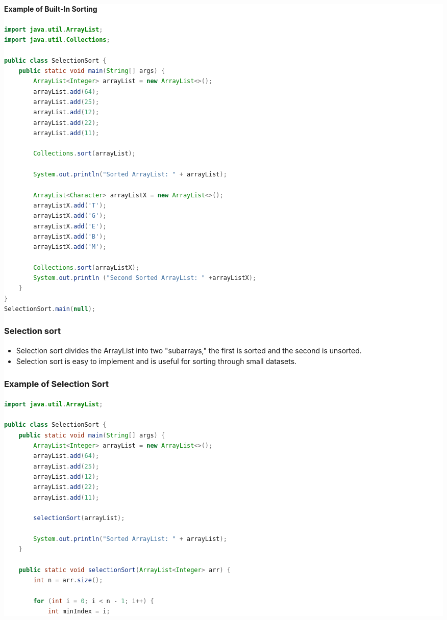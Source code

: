 #### Example of Built-In Sorting


```Java
import java.util.ArrayList;
import java.util.Collections;

public class SelectionSort {
    public static void main(String[] args) {
        ArrayList<Integer> arrayList = new ArrayList<>();
        arrayList.add(64);
        arrayList.add(25);
        arrayList.add(12);
        arrayList.add(22);
        arrayList.add(11);

        Collections.sort(arrayList);

        System.out.println("Sorted ArrayList: " + arrayList);

        ArrayList<Character> arrayListX = new ArrayList<>();
        arrayListX.add('T');
        arrayListX.add('G');
        arrayListX.add('E');
        arrayListX.add('B');
        arrayListX.add('M');

        Collections.sort(arrayListX);
        System.out.println ("Second Sorted ArrayList: " +arrayListX);
    }
}
SelectionSort.main(null);
```

### Selection sort
- Selection sort divides the ArrayList into two "subarrays," the first is sorted and the second is unsorted.
- Selection sort is easy to implement and is useful for sorting through small datasets.

### Example of Selection Sort


```Java
import java.util.ArrayList;

public class SelectionSort {
    public static void main(String[] args) {
        ArrayList<Integer> arrayList = new ArrayList<>();
        arrayList.add(64);
        arrayList.add(25);
        arrayList.add(12);
        arrayList.add(22);
        arrayList.add(11);

        selectionSort(arrayList);

        System.out.println("Sorted ArrayList: " + arrayList);
    }

    public static void selectionSort(ArrayList<Integer> arr) {
        int n = arr.size();

        for (int i = 0; i < n - 1; i++) {
            int minIndex = i;

```